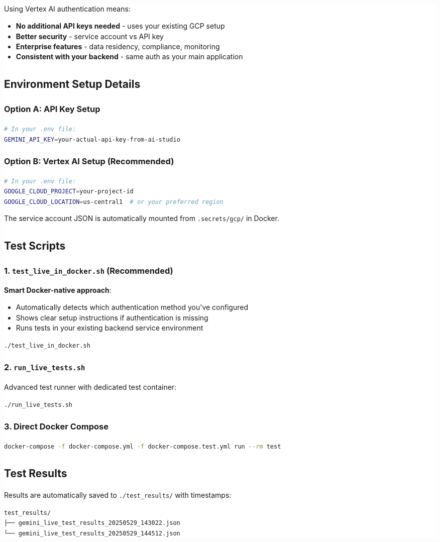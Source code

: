 Using Vertex AI authentication means:
- **No additional API keys needed** - uses your existing GCP setup
- **Better security** - service account vs API key
- **Enterprise features** - data residency, compliance, monitoring
- **Consistent with your backend** - same auth as your main application

## Environment Setup Details

### Option A: API Key Setup
```bash
# In your .env file:
GEMINI_API_KEY=your-actual-api-key-from-ai-studio
```

### Option B: Vertex AI Setup (Recommended)
```bash
# In your .env file:
GOOGLE_CLOUD_PROJECT=your-project-id
GOOGLE_CLOUD_LOCATION=us-central1  # or your preferred region
```

The service account JSON is automatically mounted from `.secrets/gcp/` in Docker.

## Test Scripts

### 1. `test_live_in_docker.sh` (Recommended)
**Smart Docker-native approach**:
- Automatically detects which authentication method you've configured
- Shows clear setup instructions if authentication is missing
- Runs tests in your existing backend service environment

```bash
./test_live_in_docker.sh
```

### 2. `run_live_tests.sh` 
Advanced test runner with dedicated test container:
```bash
./run_live_tests.sh
```

### 3. Direct Docker Compose
```bash
docker-compose -f docker-compose.yml -f docker-compose.test.yml run --rm test
```

## Test Results

Results are automatically saved to `./test_results/` with timestamps:
```
test_results/
├── gemini_live_test_results_20250529_143022.json
└── gemini_live_test_results_20250529_144512.json
```
